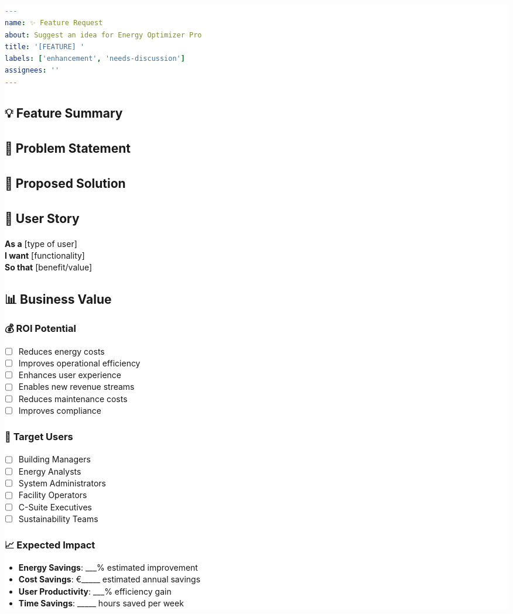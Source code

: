 ```yaml
---
name: ✨ Feature Request
about: Suggest an idea for Energy Optimizer Pro
title: '[FEATURE] '
labels: ['enhancement', 'needs-discussion']
assignees: ''
---
```


## 💡 **Feature Summary**


## 🎯 **Problem Statement**


## 🚀 **Proposed Solution**


## 🏢 **User Story**

**As a** [type of user]  
**I want** [functionality]  
**So that** [benefit/value]

## 📊 **Business Value**

### 💰 **ROI Potential**
- [ ] Reduces energy costs
- [ ] Improves operational efficiency  
- [ ] Enhances user experience
- [ ] Enables new revenue streams
- [ ] Reduces maintenance costs
- [ ] Improves compliance

### 🎯 **Target Users**
- [ ] Building Managers
- [ ] Energy Analysts
- [ ] System Administrators
- [ ] Facility Operators
- [ ] C-Suite Executives
- [ ] Sustainability Teams

### 📈 **Expected Impact**
- **Energy Savings**: ___% estimated improvement
- **Cost Savings**: €_____ estimated annual savings
- **User Productivity**: ___% efficiency gain
- **Time Savings**: _____ hours saved per week
